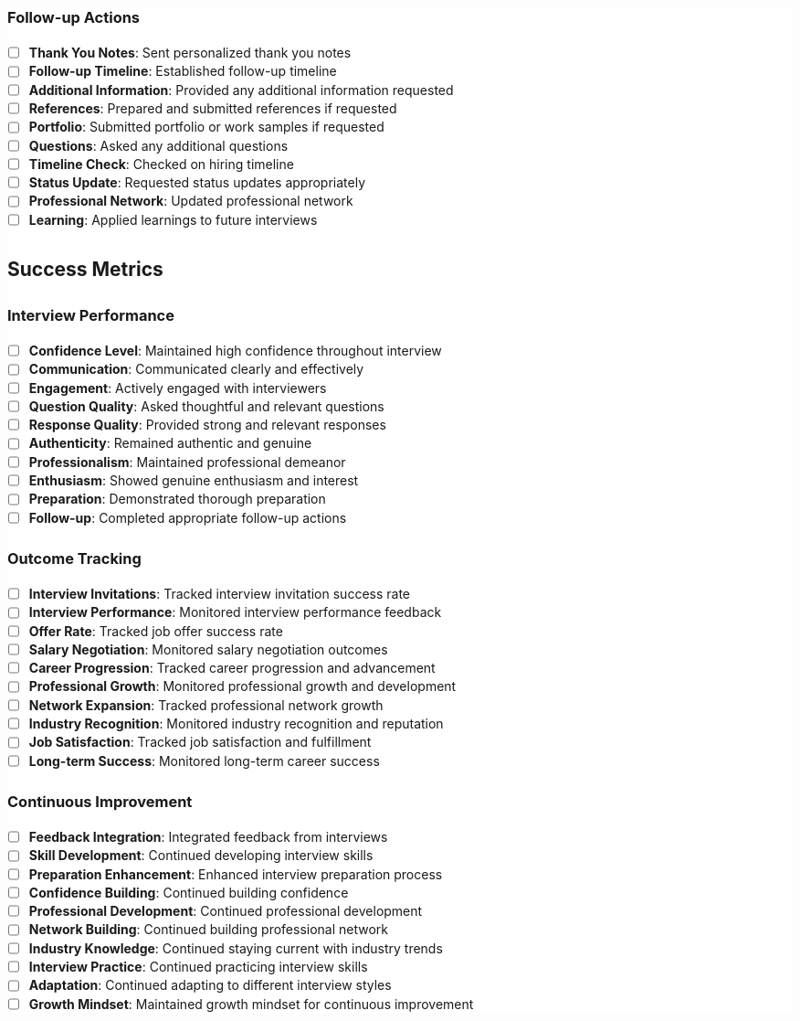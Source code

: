 ### Follow-up Actions
- [ ] **Thank You Notes**: Sent personalized thank you notes
- [ ] **Follow-up Timeline**: Established follow-up timeline
- [ ] **Additional Information**: Provided any additional information requested
- [ ] **References**: Prepared and submitted references if requested
- [ ] **Portfolio**: Submitted portfolio or work samples if requested
- [ ] **Questions**: Asked any additional questions
- [ ] **Timeline Check**: Checked on hiring timeline
- [ ] **Status Update**: Requested status updates appropriately
- [ ] **Professional Network**: Updated professional network
- [ ] **Learning**: Applied learnings to future interviews

## Success Metrics

### Interview Performance
- [ ] **Confidence Level**: Maintained high confidence throughout interview
- [ ] **Communication**: Communicated clearly and effectively
- [ ] **Engagement**: Actively engaged with interviewers
- [ ] **Question Quality**: Asked thoughtful and relevant questions
- [ ] **Response Quality**: Provided strong and relevant responses
- [ ] **Authenticity**: Remained authentic and genuine
- [ ] **Professionalism**: Maintained professional demeanor
- [ ] **Enthusiasm**: Showed genuine enthusiasm and interest
- [ ] **Preparation**: Demonstrated thorough preparation
- [ ] **Follow-up**: Completed appropriate follow-up actions

### Outcome Tracking
- [ ] **Interview Invitations**: Tracked interview invitation success rate
- [ ] **Interview Performance**: Monitored interview performance feedback
- [ ] **Offer Rate**: Tracked job offer success rate
- [ ] **Salary Negotiation**: Monitored salary negotiation outcomes
- [ ] **Career Progression**: Tracked career progression and advancement
- [ ] **Professional Growth**: Monitored professional growth and development
- [ ] **Network Expansion**: Tracked professional network growth
- [ ] **Industry Recognition**: Monitored industry recognition and reputation
- [ ] **Job Satisfaction**: Tracked job satisfaction and fulfillment
- [ ] **Long-term Success**: Monitored long-term career success

### Continuous Improvement
- [ ] **Feedback Integration**: Integrated feedback from interviews
- [ ] **Skill Development**: Continued developing interview skills
- [ ] **Preparation Enhancement**: Enhanced interview preparation process
- [ ] **Confidence Building**: Continued building confidence
- [ ] **Professional Development**: Continued professional development
- [ ] **Network Building**: Continued building professional network
- [ ] **Industry Knowledge**: Continued staying current with industry trends
- [ ] **Interview Practice**: Continued practicing interview skills
- [ ] **Adaptation**: Continued adapting to different interview styles
- [ ] **Growth Mindset**: Maintained growth mindset for continuous improvement
